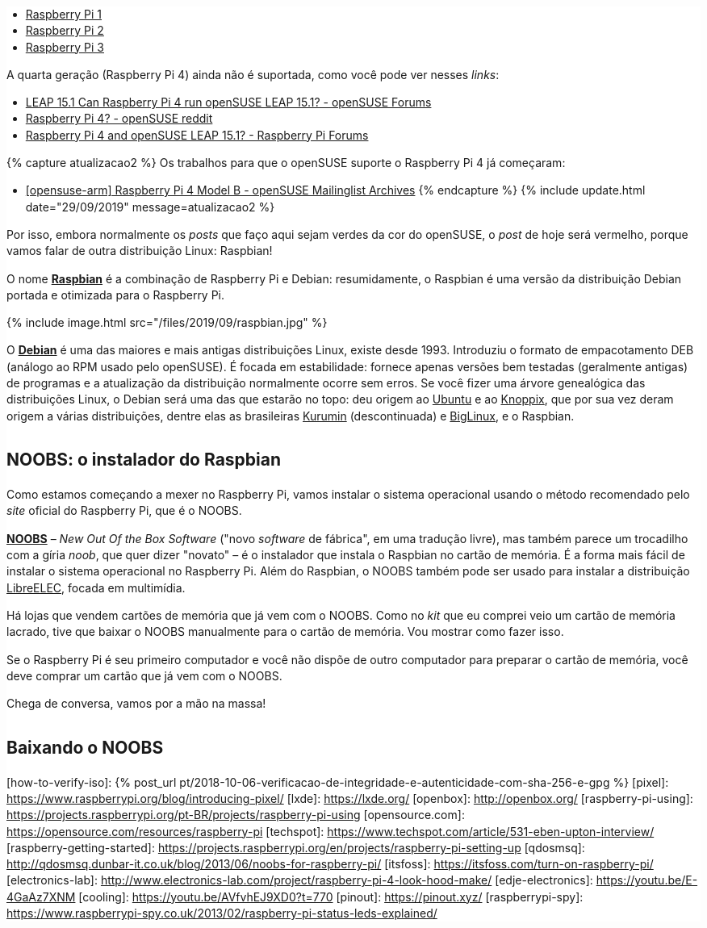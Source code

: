 - [Raspberry Pi 1][raspberry-pi-1]
- [Raspberry Pi 2][raspberry-pi-2]
- [Raspberry Pi 3][raspberry-pi-3]

A quarta geração (Raspberry Pi 4) ainda não é suportada, como você pode ver nesses _links_:

- [LEAP 15.1 Can Raspberry Pi 4 run openSUSE LEAP 15.1? - openSUSE Forums][forums-opensuse]
- [Raspberry Pi 4? - openSUSE reddit][reddit]
- [Raspberry Pi 4 and openSUSE LEAP 15.1? - Raspberry Pi Forums][raspberry-pi-forums]

{% capture atualizacao2 %}
Os trabalhos para que o openSUSE suporte o Raspberry Pi 4 já começaram:

- [\[opensuse-arm\] Raspberry Pi 4 Model B - openSUSE Mailinglist Archives](https://lists.opensuse.org/opensuse-arm/2019-09/msg00037.html)
{% endcapture %}
{% include update.html date="29/09/2019" message=atualizacao2 %}

Por isso, embora normalmente os _posts_ que faço aqui sejam verdes da cor do openSUSE, o _post_ de hoje será vermelho, porque vamos falar de outra distribuição Linux: Raspbian!

O nome **[Raspbian]** é a combinação de Raspberry Pi e Debian: resumidamente, o Raspbian é uma versão da distribuição Debian portada e otimizada para o Raspberry Pi.

{% include image.html src="/files/2019/09/raspbian.jpg" %}

O **[Debian]** é uma das maiores e mais antigas distribuições Linux, existe desde 1993. Introduziu o formato de empacotamento DEB (análogo ao RPM usado pelo openSUSE). É focada em estabilidade: fornece apenas versões bem testadas (geralmente antigas) de programas e a atualização da distribuição normalmente ocorre sem erros. Se você fizer uma árvore genealógica das distribuições Linux, o Debian será uma das que estarão no topo: deu origem ao [Ubuntu] e ao [Knoppix], que por sua vez deram origem a várias distribuições, dentre elas as brasileiras [Kurumin] (descontinuada) e [BigLinux], e o Raspbian.

## NOOBS: o instalador do Raspbian

Como estamos começando a mexer no Raspberry Pi, vamos instalar o sistema operacional usando o método recomendado pelo _site_ oficial do Raspberry Pi, que é o NOOBS.

**[NOOBS]** – _New Out Of the Box Software_ ("novo _software_ de fábrica", em uma tradução livre), mas também parece um trocadilho com a gíria _noob_, que quer dizer "novato" – é o instalador que instala o Raspbian no cartão de memória. É a forma mais fácil de instalar o sistema operacional no Raspberry Pi. Além do Raspbian, o NOOBS também pode ser usado para instalar a distribuição [LibreELEC], focada em multimídia.

Há lojas que vendem cartões de memória que já vem com o NOOBS. Como no _kit_ que eu comprei veio um cartão de memória lacrado, tive que baixar o NOOBS manualmente para o cartão de memória. Vou mostrar como fazer isso.

Se o Raspberry Pi é seu primeiro computador e você não dispõe de outro computador para preparar o cartão de memória, você deve comprar um cartão que já vem com o NOOBS.

Chega de conversa, vamos por a mão na massa!

## Baixando o NOOBS


[raspberry-pi]:                 https://www.raspberrypi.org/
[raspberry-pi-foundation]:      https://www.raspberrypi.org/about/
[raspberry]:                    https://en.wikipedia.org/wiki/Raspberry
[framboesa]:                    https://pt.wikipedia.org/wiki/Framboesa
[apple]:                        https://www.apple.com/br/
[python]:                       https://www.python.org/
[pi]:                           https://pt.wikipedia.org/wiki/Pi
[arquitetura]:                  https://pt.wikipedia.org/wiki/Arquitetura_de_computadores
[ibm-pc]:                       https://pt.wikipedia.org/wiki/IBM_PC
[x86]:                          https://pt.wikipedia.org/wiki/X86
[x86-64]:                       https://pt.wikipedia.org/wiki/AMD64
[arm]:                          https://pt.wikipedia.org/wiki/Arquitetura_ARM
[android]:                      https://www.android.com/intl/pt-BR_br/
[libreoffice]:                  https://pt-br.libreoffice.org/
[linux]:                        https://www.vivaolinux.com.br/linux/
[raspberry-pi-products]:        https://www.raspberrypi.org/products/
[raspberry-pi-4]:               https://www.raspberrypi.org/products/raspberry-pi-4-model-b/
[raspberry-pi-4-specs]:         https://www.raspberrypi.org/products/raspberry-pi-4-model-b/specifications/
[soc]:                          https://pt.wikipedia.org/wiki/System-on-a-chip
[raspberry-pi-zero]:            https://www.raspberrypi.org/products/raspberry-pi-zero/
[filipeflop]:                   https://www.filipeflop.com/
[raspberry-pi-3-a]:             https://www.filipeflop.com/produto/raspberry-pi-3-a/
[aliexpress]:                   http://bit.ly/kamarada-rpi-4b
[opensuse]:                     https://www.opensuse.org/
[raspberry-pi-1]:               https://en.opensuse.org/HCL:Raspberry_Pi
[raspberry-pi-2]:               https://en.opensuse.org/HCL:Raspberry_Pi2
[raspberry-pi-3]:               https://en.opensuse.org/HCL:Raspberry_Pi3
[forums-opensuse]:              https://forums.opensuse.org/showthread.php/536541-Can-Raspberry-Pi-4-run-openSUSE-LEAP-15-1/page2
[reddit]:                       https://www.reddit.com/r/openSUSE/comments/c6xvnr/raspberry_pi_4/
[raspberry-pi-forums]:          https://www.raspberrypi.org/forums/viewtopic.php?t=244248
[raspbian]:                     http://www.raspbian.org/
[debian]:                       https://www.debian.org/index.pt.html
[ubuntu]:                       https://ubuntu.com/
[knoppix]:                      http://www.knopper.net/knoppix/index-en.html
[kurumin]:                      https://www.hardware.com.br/kurumin/
[biglinux]:                     https://www.biglinux.com.br/
[noobs]:                        https://www.raspberrypi.org/documentation/installation/noobs.md
[libreelec]:                    https://libreelec.tv/
[downloads]:                    https://www.raspberrypi.org/downloads
[how-to-verify-iso]:            {% post_url pt/2018-10-06-verificacao-de-integridade-e-autenticidade-com-sha-256-e-gpg %}
[pixel]:                        https://www.raspberrypi.org/blog/introducing-pixel/
[lxde]:                         https://lxde.org/
[openbox]:                      http://openbox.org/
[raspberry-pi-using]:           https://projects.raspberrypi.org/pt-BR/projects/raspberry-pi-using
[opensource.com]:               https://opensource.com/resources/raspberry-pi
[techspot]:                     https://www.techspot.com/article/531-eben-upton-interview/
[raspberry-getting-started]:    https://projects.raspberrypi.org/en/projects/raspberry-pi-setting-up
[qdosmsq]:                      http://qdosmsq.dunbar-it.co.uk/blog/2013/06/noobs-for-raspberry-pi/
[itsfoss]:                      https://itsfoss.com/turn-on-raspberry-pi/
[electronics-lab]:              http://www.electronics-lab.com/project/raspberry-pi-4-look-hood-make/
[edje-electronics]:             https://youtu.be/E-4GaAz7XNM
[cooling]:                      https://youtu.be/AVfvhEJ9XD0?t=770
[pinout]:                       https://pinout.xyz/
[raspberrypi-spy]:              https://www.raspberrypi-spy.co.uk/2013/02/raspberry-pi-status-leds-explained/